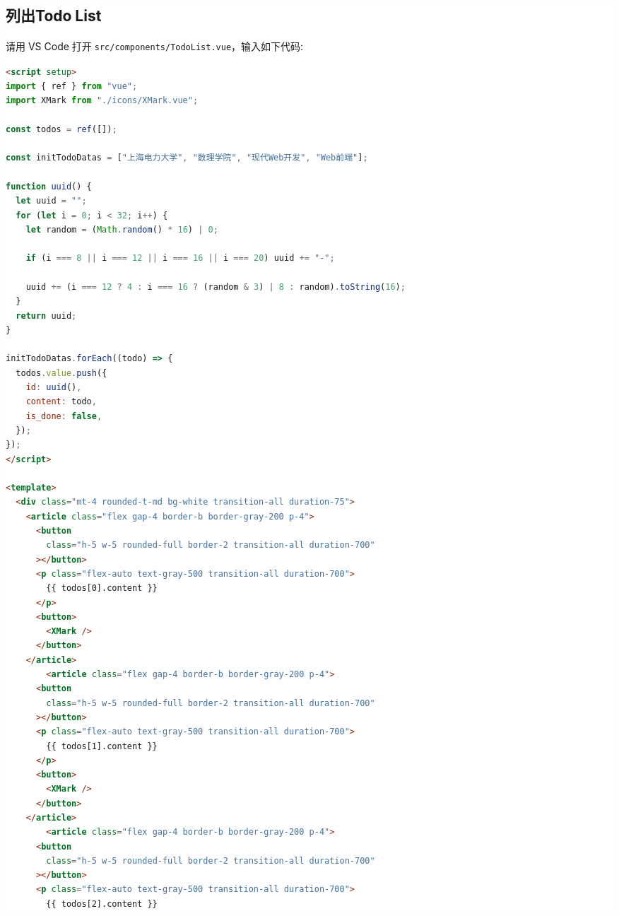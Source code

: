 ## 列出Todo List

请用 VS Code 打开 `src/components/TodoList.vue`，输入如下代码:

```html showLineNumbers title="src/components/TodoList.vue"
<script setup>
import { ref } from "vue";
import XMark from "./icons/XMark.vue";

const todos = ref([]);

const initTodoDatas = ["上海电力大学", "数理学院", "现代Web开发", "Web前端"];

function uuid() {
  let uuid = "";
  for (let i = 0; i < 32; i++) {
    let random = (Math.random() * 16) | 0;

    if (i === 8 || i === 12 || i === 16 || i === 20) uuid += "-";

    uuid += (i === 12 ? 4 : i === 16 ? (random & 3) | 8 : random).toString(16);
  }
  return uuid;
}

initTodoDatas.forEach((todo) => {
  todos.value.push({
    id: uuid(),
    content: todo,
    is_done: false,
  });
});
</script>

<template>
  <div class="mt-4 rounded-t-md bg-white transition-all duration-75">
    <article class="flex gap-4 border-b border-gray-200 p-4">
      <button
        class="h-5 w-5 rounded-full border-2 transition-all duration-700"
      ></button>
      <p class="flex-auto text-gray-500 transition-all duration-700">
        {{ todos[0].content }}
      </p>
      <button>
        <XMark />
      </button>
    </article>
        <article class="flex gap-4 border-b border-gray-200 p-4">
      <button
        class="h-5 w-5 rounded-full border-2 transition-all duration-700"
      ></button>
      <p class="flex-auto text-gray-500 transition-all duration-700">
        {{ todos[1].content }}
      </p>
      <button>
        <XMark />
      </button>
    </article>
        <article class="flex gap-4 border-b border-gray-200 p-4">
      <button
        class="h-5 w-5 rounded-full border-2 transition-all duration-700"
      ></button>
      <p class="flex-auto text-gray-500 transition-all duration-700">
        {{ todos[2].content }}
```